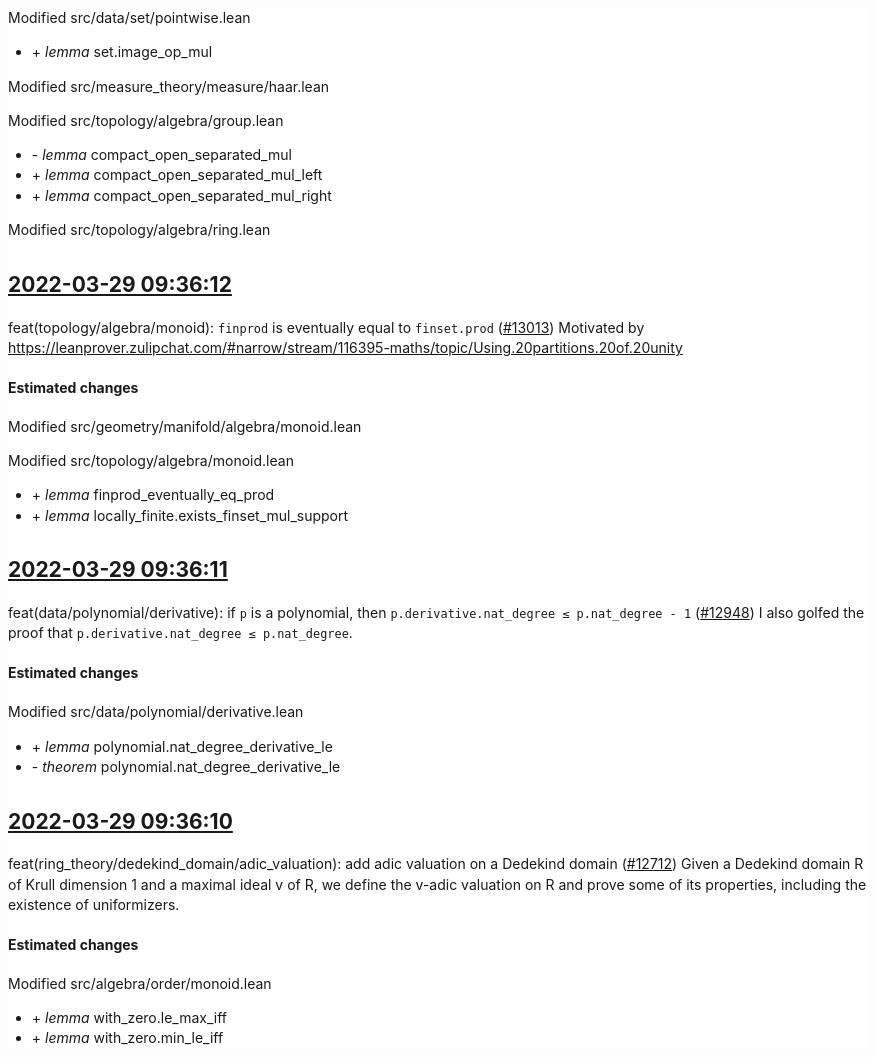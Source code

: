 
Modified src/data/set/pointwise.lean
- \+ *lemma* set.image_op_mul

Modified src/measure_theory/measure/haar.lean


Modified src/topology/algebra/group.lean
- \- *lemma* compact_open_separated_mul
- \+ *lemma* compact_open_separated_mul_left
- \+ *lemma* compact_open_separated_mul_right

Modified src/topology/algebra/ring.lean




## [2022-03-29 09:36:12](https://github.com/leanprover-community/mathlib/commit/89c8112)
feat(topology/algebra/monoid): `finprod` is eventually equal to `finset.prod` ([#13013](https://github.com/leanprover-community/mathlib/pull/13013))
Motivated by https://leanprover.zulipchat.com/#narrow/stream/116395-maths/topic/Using.20partitions.20of.20unity
#### Estimated changes
Modified src/geometry/manifold/algebra/monoid.lean


Modified src/topology/algebra/monoid.lean
- \+ *lemma* finprod_eventually_eq_prod
- \+ *lemma* locally_finite.exists_finset_mul_support



## [2022-03-29 09:36:11](https://github.com/leanprover-community/mathlib/commit/545c265)
feat(data/polynomial/derivative): if `p` is a polynomial, then `p.derivative.nat_degree ≤ p.nat_degree - 1` ([#12948](https://github.com/leanprover-community/mathlib/pull/12948))
I also golfed the proof that `p.derivative.nat_degree ≤ p.nat_degree`.
#### Estimated changes
Modified src/data/polynomial/derivative.lean
- \+ *lemma* polynomial.nat_degree_derivative_le
- \- *theorem* polynomial.nat_degree_derivative_le



## [2022-03-29 09:36:10](https://github.com/leanprover-community/mathlib/commit/4bf4d9d)
feat(ring_theory/dedekind_domain/adic_valuation): add adic valuation on a Dedekind domain ([#12712](https://github.com/leanprover-community/mathlib/pull/12712))
Given a Dedekind domain R of Krull dimension 1 and a maximal ideal v of R, we define the
v-adic valuation on R and prove some of its properties, including the existence of uniformizers.
#### Estimated changes
Modified src/algebra/order/monoid.lean
- \+ *lemma* with_zero.le_max_iff
- \+ *lemma* with_zero.min_le_iff
